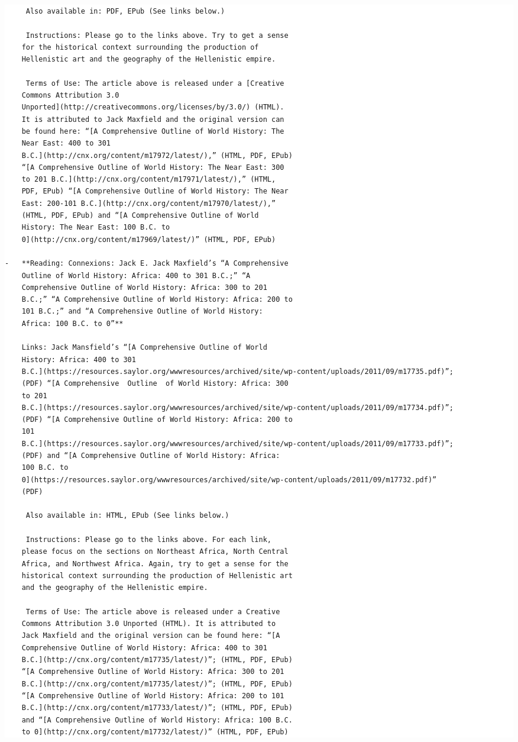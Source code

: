          Also available in: PDF, EPub (See links below.)  
           
         Instructions: Please go to the links above. Try to get a sense
        for the historical context surrounding the production of
        Hellenistic art and the geography of the Hellenistic empire.  
           
         Terms of Use: The article above is released under a [Creative
        Commons Attribution 3.0
        Unported](http://creativecommons.org/licenses/by/3.0/) (HTML).
        It is attributed to Jack Maxfield and the original version can
        be found here: “[A Comprehensive Outline of World History: The
        Near East: 400 to 301
        B.C.](http://cnx.org/content/m17972/latest/),” (HTML, PDF, EPub)
        “[A Comprehensive Outline of World History: The Near East: 300
        to 201 B.C.](http://cnx.org/content/m17971/latest/),” (HTML,
        PDF, EPub) “[A Comprehensive Outline of World History: The Near
        East: 200-101 B.C.](http://cnx.org/content/m17970/latest/),”
        (HTML, PDF, EPub) and “[A Comprehensive Outline of World
        History: The Near East: 100 B.C. to
        0](http://cnx.org/content/m17969/latest/)” (HTML, PDF, EPub)

    -   **Reading: Connexions: Jack E. Jack Maxfield’s “A Comprehensive
        Outline of World History: Africa: 400 to 301 B.C.;” “A
        Comprehensive Outline of World History: Africa: 300 to 201
        B.C.;” “A Comprehensive Outline of World History: Africa: 200 to
        101 B.C.;” and “A Comprehensive Outline of World History:
        Africa: 100 B.C. to 0”**

        Links: Jack Mansfield’s “[A Comprehensive Outline of World
        History: Africa: 400 to 301
        B.C.](https://resources.saylor.org/wwwresources/archived/site/wp-content/uploads/2011/09/m17735.pdf)”;
        (PDF) “[A Comprehensive  Outline  of World History: Africa: 300
        to 201
        B.C.](https://resources.saylor.org/wwwresources/archived/site/wp-content/uploads/2011/09/m17734.pdf)”;
        (PDF) “[A Comprehensive Outline of World History: Africa: 200 to
        101
        B.C.](https://resources.saylor.org/wwwresources/archived/site/wp-content/uploads/2011/09/m17733.pdf)”;
        (PDF) and “[A Comprehensive Outline of World History: Africa:
        100 B.C. to
        0](https://resources.saylor.org/wwwresources/archived/site/wp-content/uploads/2011/09/m17732.pdf)”
        (PDF)  
           
         Also available in: HTML, EPub (See links below.)  
           
         Instructions: Please go to the links above. For each link,
        please focus on the sections on Northeast Africa, North Central
        Africa, and Northwest Africa. Again, try to get a sense for the
        historical context surrounding the production of Hellenistic art
        and the geography of the Hellenistic empire.  
           
         Terms of Use: The article above is released under a Creative
        Commons Attribution 3.0 Unported (HTML). It is attributed to
        Jack Maxfield and the original version can be found here: “[A
        Comprehensive Outline of World History: Africa: 400 to 301
        B.C.](http://cnx.org/content/m17735/latest/)”; (HTML, PDF, EPub)
        “[A Comprehensive Outline of World History: Africa: 300 to 201
        B.C.](http://cnx.org/content/m17735/latest/)”; (HTML, PDF, EPub)
        “[A Comprehensive Outline of World History: Africa: 200 to 101
        B.C.](http://cnx.org/content/m17733/latest/)”; (HTML, PDF, EPub)
        and “[A Comprehensive Outline of World History: Africa: 100 B.C.
        to 0](http://cnx.org/content/m17732/latest/)” (HTML, PDF, EPub)
